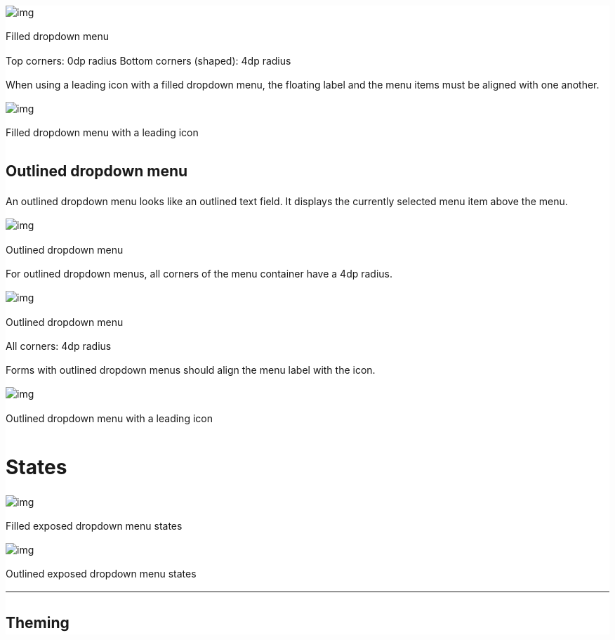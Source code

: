 ![img](https://storage.googleapis.com/spec-host-backup/mio-design%2Fassets%2F1eRL5QWFjsLRcO0uTiDkcGA0UW3bVaa2w%2Fselect-type-filled-menu-style.png)

Filled dropdown menu

Top corners: 0dp radius
Bottom corners (shaped): 4dp radius



When using a leading icon with a filled dropdown menu, the floating label and the menu items must be aligned with one another.

![img](https://storage.googleapis.com/spec-host-backup/mio-design%2Fassets%2F1EDGPDh9kaWfnm_ydOWRCbYv3sMchFpfF%2Fselect-leading-icon-filled.png)

Filled dropdown menu with a leading icon

## Outlined dropdown menu

An outlined dropdown menu looks like an outlined text field. It displays the currently selected menu item above the menu.

![img](https://storage.googleapis.com/spec-host-backup/mio-design%2Fassets%2F1c5N4e5LSayeww8gtcJvPGrQx4Veyn5Yy%2Fselect-type-outlined.png)

Outlined dropdown menu

For outlined dropdown menus, all corners of the menu container have a 4dp radius.

![img](https://storage.googleapis.com/spec-host-backup/mio-design%2Fassets%2F1BpXvplunzHzEEEN20UiVmJQYzq0Qmuah%2Fselect-type-outlined-menu-style.png)

Outlined dropdown menu

All corners: 4dp radius

Forms with outlined dropdown menus should align the menu label with the icon.

![img](https://storage.googleapis.com/spec-host-backup/mio-design%2Fassets%2F1t23_fpUnRs7Ea5_f5I0-HSwPDxrQR5wc%2Fselect-leading-icon-outlined.png)

Outlined dropdown menu with a leading icon



# States

![img](https://storage.googleapis.com/spec-host-backup/mio-design%2Fassets%2F15FKXcRxcJWxj9VtmFrQe4erb2t5Q5Mcu%2Fselect-states-filled.png)

Filled exposed dropdown menu states

![img](https://storage.googleapis.com/spec-host-backup/mio-design%2Fassets%2F1kES4H5C7LCWt5uqnEXZSZnO6te4-tb9j%2Fselect-states-outlined.png)

Outlined exposed dropdown menu states

------

## Theming 
